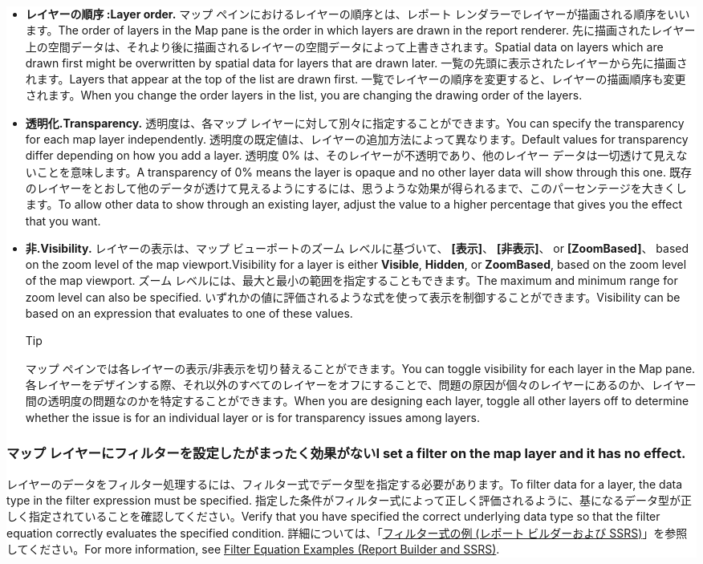 -   <span data-ttu-id="e86e1-199">**レイヤーの順序 :**</span><span class="sxs-lookup"><span data-stu-id="e86e1-199">**Layer order.**</span></span> <span data-ttu-id="e86e1-200">マップ ペインにおけるレイヤーの順序とは、レポート レンダラーでレイヤーが描画される順序をいいます。</span><span class="sxs-lookup"><span data-stu-id="e86e1-200">The order of layers in the Map pane is the order in which layers are drawn in the report renderer.</span></span> <span data-ttu-id="e86e1-201">先に描画されたレイヤー上の空間データは、それより後に描画されるレイヤーの空間データによって上書きされます。</span><span class="sxs-lookup"><span data-stu-id="e86e1-201">Spatial data on layers which are drawn first might be overwritten by spatial data for layers that are drawn later.</span></span> <span data-ttu-id="e86e1-202">一覧の先頭に表示されたレイヤーから先に描画されます。</span><span class="sxs-lookup"><span data-stu-id="e86e1-202">Layers that appear at the top of the list are drawn first.</span></span> <span data-ttu-id="e86e1-203">一覧でレイヤーの順序を変更すると、レイヤーの描画順序も変更されます。</span><span class="sxs-lookup"><span data-stu-id="e86e1-203">When you change the order layers in the list, you are changing the drawing order of the layers.</span></span>  
  
-   <span data-ttu-id="e86e1-204">**透明化.**</span><span class="sxs-lookup"><span data-stu-id="e86e1-204">**Transparency.**</span></span> <span data-ttu-id="e86e1-205">透明度は、各マップ レイヤーに対して別々に指定することができます。</span><span class="sxs-lookup"><span data-stu-id="e86e1-205">You can specify the transparency for each map layer independently.</span></span> <span data-ttu-id="e86e1-206">透明度の既定値は、レイヤーの追加方法によって異なります。</span><span class="sxs-lookup"><span data-stu-id="e86e1-206">Default values for transparency differ depending on how you add a layer.</span></span> <span data-ttu-id="e86e1-207">透明度 0% は、そのレイヤーが不透明であり、他のレイヤー データは一切透けて見えないことを意味します。</span><span class="sxs-lookup"><span data-stu-id="e86e1-207">A transparency of 0% means the layer is opaque and no other layer data will show through this one.</span></span> <span data-ttu-id="e86e1-208">既存のレイヤーをとおして他のデータが透けて見えるようにするには、思うような効果が得られるまで、このパーセンテージを大きくします。</span><span class="sxs-lookup"><span data-stu-id="e86e1-208">To allow other data to show through an existing layer, adjust the value to a higher percentage that gives you the effect that you want.</span></span>  
  
-   <span data-ttu-id="e86e1-209">**非.**</span><span class="sxs-lookup"><span data-stu-id="e86e1-209">**Visibility.**</span></span> <span data-ttu-id="e86e1-210">レイヤーの表示は、マップ ビューポートのズーム レベルに基づいて、 **[表示]**、 **[非表示]**、 or **[ZoomBased]**、 based on the zoom level of the map viewport.</span><span class="sxs-lookup"><span data-stu-id="e86e1-210">Visibility for a layer is either **Visible**, **Hidden**, or **ZoomBased**, based on the zoom level of the map viewport.</span></span> <span data-ttu-id="e86e1-211">ズーム レベルには、最大と最小の範囲を指定することもできます。</span><span class="sxs-lookup"><span data-stu-id="e86e1-211">The maximum and minimum range for zoom level can also be specified.</span></span> <span data-ttu-id="e86e1-212">いずれかの値に評価されるような式を使って表示を制御することができます。</span><span class="sxs-lookup"><span data-stu-id="e86e1-212">Visibility can be based on an expression that evaluates to one of these values.</span></span>  
  
    > [!TIP]  
    >  <span data-ttu-id="e86e1-213">マップ ペインでは各レイヤーの表示/非表示を切り替えることができます。</span><span class="sxs-lookup"><span data-stu-id="e86e1-213">You can toggle visibility for each layer in the Map pane.</span></span> <span data-ttu-id="e86e1-214">各レイヤーをデザインする際、それ以外のすべてのレイヤーをオフにすることで、問題の原因が個々のレイヤーにあるのか、レイヤー間の透明度の問題なのかを特定することができます。</span><span class="sxs-lookup"><span data-stu-id="e86e1-214">When you are designing each layer, toggle all other layers off to determine whether the issue is for an individual layer or is for transparency issues among layers.</span></span>  
  
### <a name="i-set-a-filter-on-the-map-layer-and-it-has-no-effect"></a><span data-ttu-id="e86e1-215">マップ レイヤーにフィルターを設定したがまったく効果がない</span><span class="sxs-lookup"><span data-stu-id="e86e1-215">I set a filter on the map layer and it has no effect.</span></span>  
 <span data-ttu-id="e86e1-216">レイヤーのデータをフィルター処理するには、フィルター式でデータ型を指定する必要があります。</span><span class="sxs-lookup"><span data-stu-id="e86e1-216">To filter data for a layer, the data type in the filter expression must be specified.</span></span> <span data-ttu-id="e86e1-217">指定した条件がフィルター式によって正しく評価されるように、基になるデータ型が正しく指定されていることを確認してください。</span><span class="sxs-lookup"><span data-stu-id="e86e1-217">Verify that you have specified the correct underlying data type so that the filter equation correctly evaluates the specified condition.</span></span> <span data-ttu-id="e86e1-218">詳細については、「[フィルター式の例 &#40;レポート ビルダーおよび SSRS&#41;](filter-equation-examples-report-builder-and-ssrs.md)」を参照してください。</span><span class="sxs-lookup"><span data-stu-id="e86e1-218">For more information, see [Filter Equation Examples &#40;Report Builder and SSRS&#41;](filter-equation-examples-report-builder-and-ssrs.md).</span></span>  
  